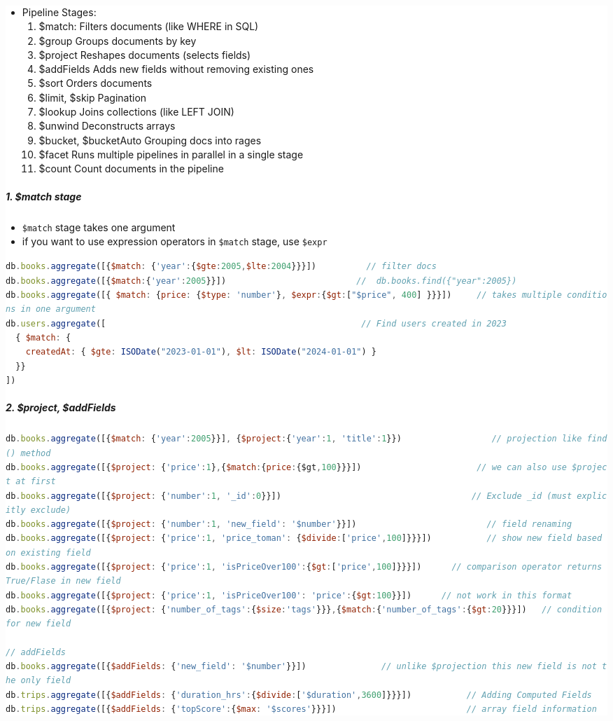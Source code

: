 + Pipeline Stages:
    1. $match:             Filters documents (like WHERE in SQL)
    2. $group              Groups documents by key
    3. $project            Reshapes documents (selects fields)
    4. $addFields          Adds new fields without removing existing ones
    5. $sort               Orders documents
    6. $limit, $skip       Pagination
    7. $lookup             Joins collections (like LEFT JOIN)
    8. $unwind             Deconstructs arrays
    9. $bucket, $bucketAuto Grouping docs into rages
    10. $facet             Runs multiple pipelines in parallel in a single stage
    11. $count             	Count documents in the pipeline


##### 1. $match stage

+ `$match` stage takes one argument
+ if you want to use expression operators in `$match` stage, use `$expr`

```js
db.books.aggregate([{$match: {'year':{$gte:2005,$lte:2004}}}])          // filter docs
db.books.aggregate([{$match:{'year':2005}}])                          //  db.books.find({"year":2005})
db.books.aggregate([{ $match: {price: {$type: 'number'}, $expr:{$gt:["$price", 400] }}}])     // takes multiple conditions in one argument
db.users.aggregate([                                                   // Find users created in 2023
  { $match: { 
    createdAt: { $gte: ISODate("2023-01-01"), $lt: ISODate("2024-01-01") }
  }}
])
```

##### 2. $project, $addFields

```js
db.books.aggregate([{$match: {'year':2005}}], {$project:{'year':1, 'title':1}})                  // projection like find() method
db.books.aggregate([{$project: {'price':1},{$match:{price:{$gt,100}}}])                       // we can also use $project at first
db.books.aggregate([{$project: {'number':1, '_id':0}}])                                      // Exclude _id (must explicitly exclude)
db.books.aggregate([{$project: {'number':1, 'new_field': '$number'}}])                          // field renaming
db.books.aggregate([{$project: {'price':1, 'price_toman': {$divide:['price',100]}}}])           // show new field based on existing field
db.books.aggregate([{$project: {'price':1, 'isPriceOver100':{$gt:['price',100]}}}])      // comparison operator returns True/Flase in new field
db.books.aggregate([{$project: {'price':1, 'isPriceOver100': 'price':{$gt:100}}])      // not work in this format
db.books.aggregate([{$project: {'number_of_tags':{$size:'tags'}}},{$match:{'number_of_tags':{$gt:20}}}])   // condition for new field

// addFields
db.books.aggregate([{$addFields: {'new_field': '$number'}}])               // unlike $projection this new field is not the only field           
db.trips.aggregate([{$addFields: {'duration_hrs':{$divide:['$duration',3600]}}}])           // Adding Computed Fields
db.trips.aggregate([{$addFields: {'topScore':{$max: '$scores'}}}])                          // array field information
```
